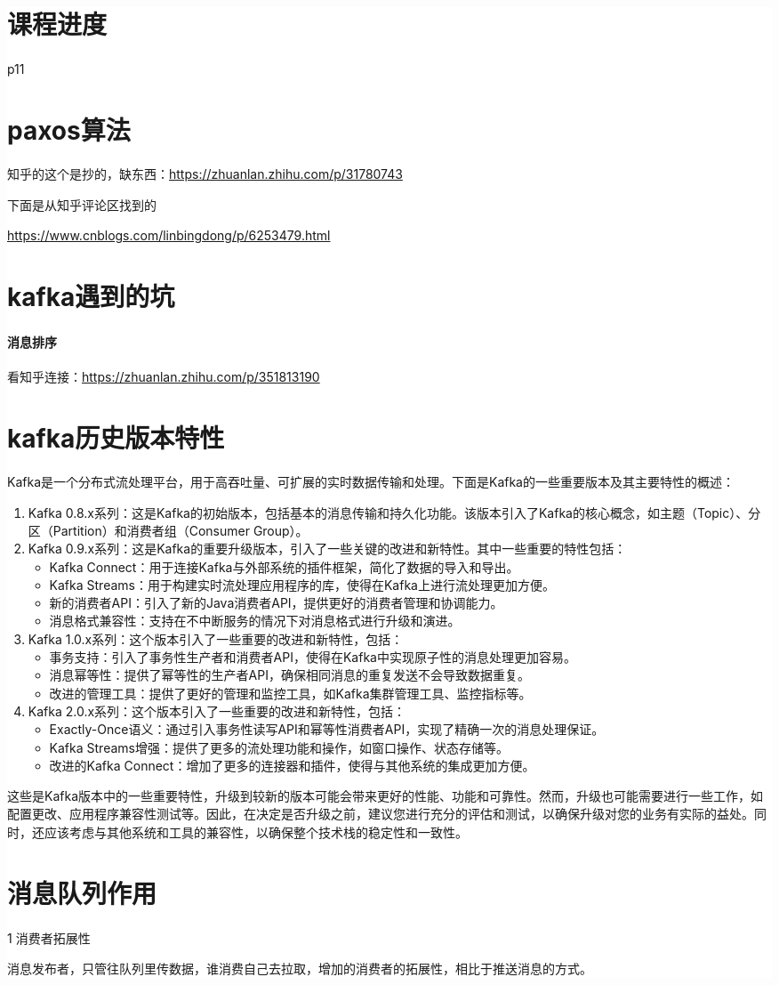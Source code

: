 # 课程进度

p11

# paxos算法

知乎的这个是抄的，缺东西：https://zhuanlan.zhihu.com/p/31780743

下面是从知乎评论区找到的

https://www.cnblogs.com/linbingdong/p/6253479.html



# kafka遇到的坑

#### 消息排序

看知乎连接：https://zhuanlan.zhihu.com/p/351813190



# kafka历史版本特性

Kafka是一个分布式流处理平台，用于高吞吐量、可扩展的实时数据传输和处理。下面是Kafka的一些重要版本及其主要特性的概述：

1. Kafka 0.8.x系列：这是Kafka的初始版本，包括基本的消息传输和持久化功能。该版本引入了Kafka的核心概念，如主题（Topic）、分区（Partition）和消费者组（Consumer Group）。
2. Kafka 0.9.x系列：这是Kafka的重要升级版本，引入了一些关键的改进和新特性。其中一些重要的特性包括：
   - Kafka Connect：用于连接Kafka与外部系统的插件框架，简化了数据的导入和导出。
   - Kafka Streams：用于构建实时流处理应用程序的库，使得在Kafka上进行流处理更加方便。
   - 新的消费者API：引入了新的Java消费者API，提供更好的消费者管理和协调能力。
   - 消息格式兼容性：支持在不中断服务的情况下对消息格式进行升级和演进。
3. Kafka 1.0.x系列：这个版本引入了一些重要的改进和新特性，包括：
   - 事务支持：引入了事务性生产者和消费者API，使得在Kafka中实现原子性的消息处理更加容易。
   - 消息幂等性：提供了幂等性的生产者API，确保相同消息的重复发送不会导致数据重复。
   - 改进的管理工具：提供了更好的管理和监控工具，如Kafka集群管理工具、监控指标等。
4. Kafka 2.0.x系列：这个版本引入了一些重要的改进和新特性，包括：
   - Exactly-Once语义：通过引入事务性读写API和幂等性消费者API，实现了精确一次的消息处理保证。
   - Kafka Streams增强：提供了更多的流处理功能和操作，如窗口操作、状态存储等。
   - 改进的Kafka Connect：增加了更多的连接器和插件，使得与其他系统的集成更加方便。

这些是Kafka版本中的一些重要特性，升级到较新的版本可能会带来更好的性能、功能和可靠性。然而，升级也可能需要进行一些工作，如配置更改、应用程序兼容性测试等。因此，在决定是否升级之前，建议您进行充分的评估和测试，以确保升级对您的业务有实际的益处。同时，还应该考虑与其他系统和工具的兼容性，以确保整个技术栈的稳定性和一致性。



# 消息队列作用

1 消费者拓展性

消息发布者，只管往队列里传数据，谁消费自己去拉取，增加的消费者的拓展性，相比于推送消息的方式。
